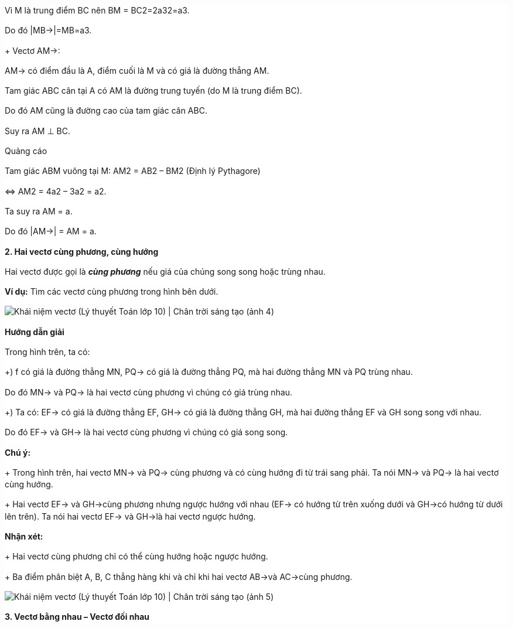 Vì M là trung điểm BC nên BM = BC2=2a32=a3.

Do đó |MB→|=MB=a3.

\+ Vectơ AM→:

AM→ có điểm đầu là A, điểm cuối là M và có giá là đường thẳng AM.

Tam giác ABC cân tại A có AM là đường trung tuyến (do M là trung điểm BC).

Do đó AM cũng là đường cao của tam giác cân ABC.

Suy ra AM ⊥ BC.

Quảng cáo

Tam giác ABM vuông tại M: AM2 = AB2 – BM2 (Định lý Pythagore)

⇔ AM2 = 4a2 – 3a2 = a2.

Ta suy ra AM = a.

Do đó |AM→| = AM = a.

**2\. Hai vectơ cùng phương, cùng hướng**

Hai vectơ được gọi là **_cùng phương_** nếu giá của chúng song song hoặc trùng nhau.

**Ví dụ:** Tìm các vectơ cùng phương trong hình bên dưới.

![Khái niệm vectơ \(Lý thuyết Toán lớp 10\) | Chân trời sáng tạo \(ảnh 4\)](https://vietjack.com/toan-10-ct/images/ly-thuyet-bai-1-khai-niem-vecto-158845.PNG)

**Hướng dẫn giải**

Trong hình trên, ta có:

+) f có giá là đường thẳng MN, PQ→ có giá là đường thẳng PQ, mà hai đường thẳng MN và PQ trùng nhau.

Do đó MN→ và PQ→ là hai vectơ cùng phương vì chúng có giá trùng nhau.

+) Ta có: EF→ có giá là đường thẳng EF, GH→ có giá là đường thẳng GH, mà hai đường thẳng EF và GH song song với nhau.

Do đó EF→ và GH→ là hai vectơ cùng phương vì chúng có giá song song.

**Chú ý:**

\+ Trong hình trên, hai vectơ MN→ và PQ→ cùng phương và có cùng hướng đi từ trái sang phải. Ta nói MN→ và PQ→ là hai vectơ cùng hướng.

\+ Hai vectơ EF→ và GH→cùng phương nhưng ngược hướng với nhau (EF→ có hướng từ trên xuống dưới và GH→có hướng từ dưới lên trên). Ta nói hai vectơ EF→ và GH→là hai vectơ ngược hướng.

**Nhận xét:**

\+ Hai vectơ cùng phương chỉ có thể cùng hướng hoặc ngược hướng.

\+ Ba điểm phân biệt A, B, C thẳng hàng khi và chỉ khi hai vectơ AB→và AC→cùng phương.

![Khái niệm vectơ \(Lý thuyết Toán lớp 10\) | Chân trời sáng tạo \(ảnh 5\)](https://vietjack.com/toan-10-ct/images/ly-thuyet-bai-1-khai-niem-vecto-158846.PNG)

**3\. Vectơ bằng nhau – Vectơ đối nhau**
